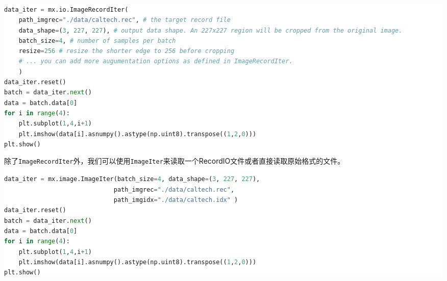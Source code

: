 ```python
data_iter = mx.io.ImageRecordIter(
    path_imgrec="./data/caltech.rec", # the target record file
    data_shape=(3, 227, 227), # output data shape. An 227x227 region will be cropped from the original image.
    batch_size=4, # number of samples per batch
    resize=256 # resize the shorter edge to 256 before cropping
    # ... you can add more augumentation options as defined in ImageRecordIter.
    )
data_iter.reset()
batch = data_iter.next()
data = batch.data[0]
for i in range(4):
    plt.subplot(1,4,i+1)
    plt.imshow(data[i].asnumpy().astype(np.uint8).transpose((1,2,0)))
plt.show()
```

除了`ImageRecordIter`外，我们可以使用`ImageIter`来读取一个RecordIO文件或者直接读取原始格式的文件。

```python
data_iter = mx.image.ImageIter(batch_size=4, data_shape=(3, 227, 227),
                              path_imgrec="./data/caltech.rec",
                              path_imgidx="./data/caltech.idx" )
data_iter.reset()
batch = data_iter.next()
data = batch.data[0]
for i in range(4):
    plt.subplot(1,4,i+1)
    plt.imshow(data[i].asnumpy().astype(np.uint8).transpose((1,2,0)))
plt.show()
```
